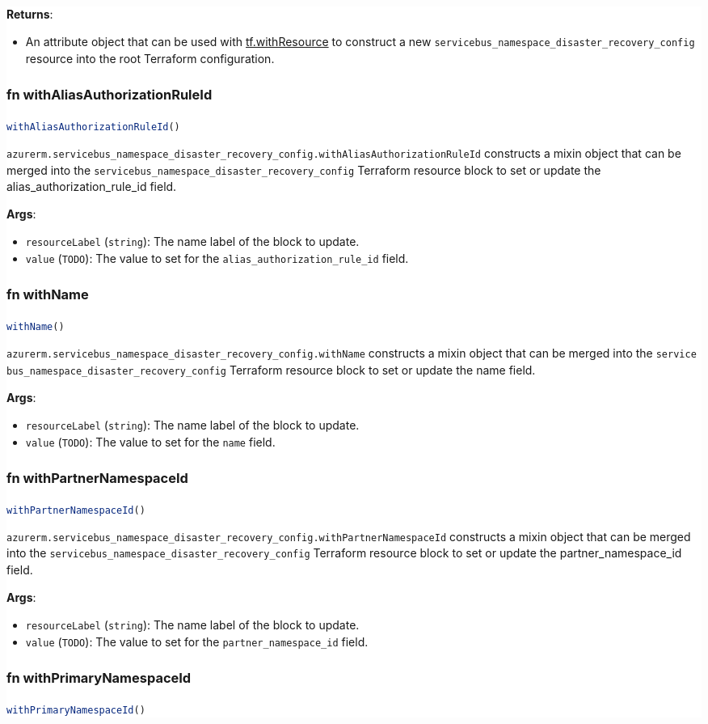 **Returns**:
  - An attribute object that can be used with [tf.withResource](https://github.com/tf-libsonnet/core/tree/main/docs#fn-withresource) to construct a new `servicebus_namespace_disaster_recovery_config` resource into the root Terraform configuration.


### fn withAliasAuthorizationRuleId

```ts
withAliasAuthorizationRuleId()
```

`azurerm.servicebus_namespace_disaster_recovery_config.withAliasAuthorizationRuleId` constructs a mixin object that can be merged into the `servicebus_namespace_disaster_recovery_config`
Terraform resource block to set or update the alias_authorization_rule_id field.



**Args**:
  - `resourceLabel` (`string`): The name label of the block to update.
  - `value` (`TODO`): The value to set for the `alias_authorization_rule_id` field.


### fn withName

```ts
withName()
```

`azurerm.servicebus_namespace_disaster_recovery_config.withName` constructs a mixin object that can be merged into the `servicebus_namespace_disaster_recovery_config`
Terraform resource block to set or update the name field.



**Args**:
  - `resourceLabel` (`string`): The name label of the block to update.
  - `value` (`TODO`): The value to set for the `name` field.


### fn withPartnerNamespaceId

```ts
withPartnerNamespaceId()
```

`azurerm.servicebus_namespace_disaster_recovery_config.withPartnerNamespaceId` constructs a mixin object that can be merged into the `servicebus_namespace_disaster_recovery_config`
Terraform resource block to set or update the partner_namespace_id field.



**Args**:
  - `resourceLabel` (`string`): The name label of the block to update.
  - `value` (`TODO`): The value to set for the `partner_namespace_id` field.


### fn withPrimaryNamespaceId

```ts
withPrimaryNamespaceId()
```
